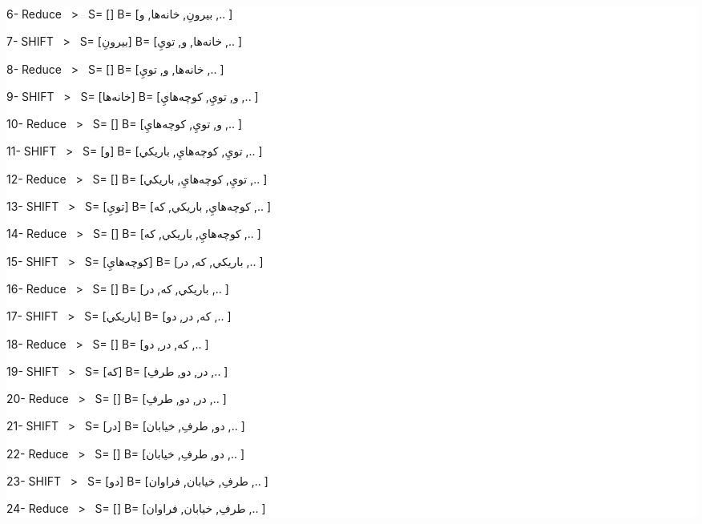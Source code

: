 

6- Reduce&nbsp;&nbsp;&nbsp;>&nbsp;&nbsp;&nbsp;S= []   B= [بيرونِ, خانه‌ها, و ,.. ]



7- SHIFT&nbsp;&nbsp;&nbsp;>&nbsp;&nbsp;&nbsp;S= [بيرونِ]   B= [خانه‌ها, و, تويِ ,.. ]



8- Reduce&nbsp;&nbsp;&nbsp;>&nbsp;&nbsp;&nbsp;S= []   B= [خانه‌ها, و, تويِ ,.. ]



9- SHIFT&nbsp;&nbsp;&nbsp;>&nbsp;&nbsp;&nbsp;S= [خانه‌ها]   B= [و, تويِ, کوچه‌هايِ ,.. ]



10- Reduce&nbsp;&nbsp;&nbsp;>&nbsp;&nbsp;&nbsp;S= []   B= [و, تويِ, کوچه‌هايِ ,.. ]



11- SHIFT&nbsp;&nbsp;&nbsp;>&nbsp;&nbsp;&nbsp;S= [و]   B= [تويِ, کوچه‌هايِ, باريکي ,.. ]



12- Reduce&nbsp;&nbsp;&nbsp;>&nbsp;&nbsp;&nbsp;S= []   B= [تويِ, کوچه‌هايِ, باريکي ,.. ]



13- SHIFT&nbsp;&nbsp;&nbsp;>&nbsp;&nbsp;&nbsp;S= [تويِ]   B= [کوچه‌هايِ, باريکي, که ,.. ]



14- Reduce&nbsp;&nbsp;&nbsp;>&nbsp;&nbsp;&nbsp;S= []   B= [کوچه‌هايِ, باريکي, که ,.. ]



15- SHIFT&nbsp;&nbsp;&nbsp;>&nbsp;&nbsp;&nbsp;S= [کوچه‌هايِ]   B= [باريکي, که, در ,.. ]



16- Reduce&nbsp;&nbsp;&nbsp;>&nbsp;&nbsp;&nbsp;S= []   B= [باريکي, که, در ,.. ]



17- SHIFT&nbsp;&nbsp;&nbsp;>&nbsp;&nbsp;&nbsp;S= [باريکي]   B= [که, در, دو ,.. ]



18- Reduce&nbsp;&nbsp;&nbsp;>&nbsp;&nbsp;&nbsp;S= []   B= [که, در, دو ,.. ]



19- SHIFT&nbsp;&nbsp;&nbsp;>&nbsp;&nbsp;&nbsp;S= [که]   B= [در, دو, طرفِ ,.. ]



20- Reduce&nbsp;&nbsp;&nbsp;>&nbsp;&nbsp;&nbsp;S= []   B= [در, دو, طرفِ ,.. ]



21- SHIFT&nbsp;&nbsp;&nbsp;>&nbsp;&nbsp;&nbsp;S= [در]   B= [دو, طرفِ, خيابان ,.. ]



22- Reduce&nbsp;&nbsp;&nbsp;>&nbsp;&nbsp;&nbsp;S= []   B= [دو, طرفِ, خيابان ,.. ]



23- SHIFT&nbsp;&nbsp;&nbsp;>&nbsp;&nbsp;&nbsp;S= [دو]   B= [طرفِ, خيابان, فراوان ,.. ]



24- Reduce&nbsp;&nbsp;&nbsp;>&nbsp;&nbsp;&nbsp;S= []   B= [طرفِ, خيابان, فراوان ,.. ]

